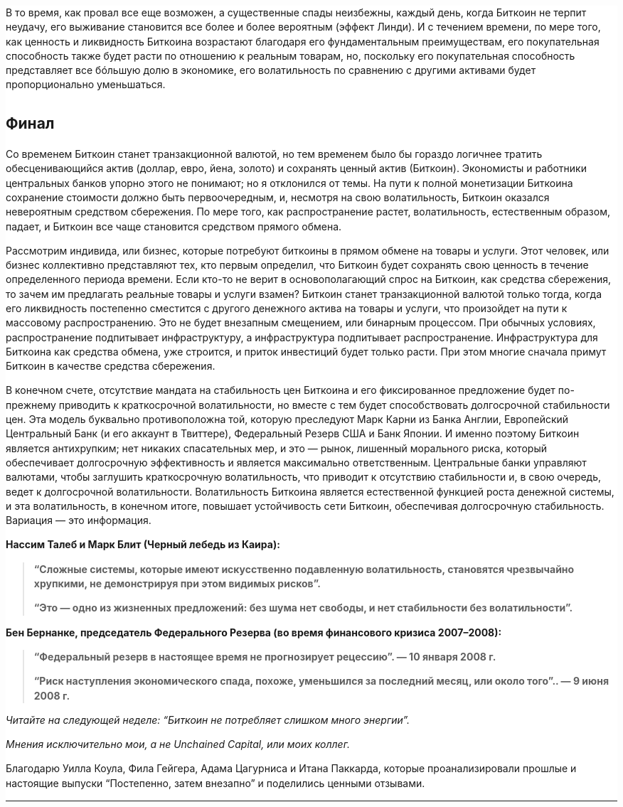 В то время, как провал все еще возможен, а существенные спады неизбежны, каждый день, когда Биткоин не терпит неудачу, его выживание становится все более и более вероятным (эффект Линди). И с течением времени, по мере того, как ценность и ликвидность Биткоина возрастают благодаря его фундаментальным преимуществам, его покупательная способность также будет расти по отношению к реальным товарам, но, поскольку его покупательная способность представляет все бóльшую долю в экономике, его волатильность по сравнению с другими активами будет пропорционально уменьшаться.

<h2 id="%D1%84%D0%B8%D0%BD%D0%B0%D0%BB">Финал</h2>

Со временем Биткоин станет транзакционной валютой, но тем временем было бы гораздо логичнее тратить обесценивающийся актив (доллар, евро, йена, золото) и сохранять ценный актив (Биткоин). Экономисты и работники центральных банков упорно этого не понимают; но я отклонился от темы. На пути к полной монетизации Биткоина сохранение стоимости должно быть первоочередным, и, несмотря на свою волатильность, Биткоин оказался невероятным средством сбережения. По мере того, как распространение растет, волатильность, естественным образом, падает, и Биткоин все чаще становится средством прямого обмена.

Рассмотрим индивида, или бизнес, которые потребуют биткоины в прямом обмене на товары и услуги. Этот человек, или бизнес коллективно представляют тех, кто первым определил, что Биткоин будет сохранять свою ценность в течение определенного периода времени. Если кто-то не верит в основополагающий спрос на Биткоин, как средства сбережения, то зачем им предлагать реальные товары и услуги взамен? Биткоин станет транзакционной валютой только тогда, когда его ликвидность постепенно сместится с другого денежного актива на товары и услуги, что произойдет на пути к массовому распространению. Это не будет внезапным смещением, или бинарным процессом. При обычных условиях, распространение подпитывает инфраструктуру, а инфраструктура подпитывает распространение. Инфраструктура для Биткоина как средства обмена, уже строится, и приток инвестиций будет только расти. При этом многие сначала примут Биткоин в качестве средства сбережения.

В конечном счете, отсутствие мандата на стабильность цен Биткоина и его фиксированное предложение будет по-прежнему приводить к краткосрочной волатильности, но вместе с тем будет способствовать долгосрочной стабильности цен. Эта модель буквально противоположна той, которую преследуют Марк Карни из Банка Англии, Европейский Центральный Банк (и его аккаунт в Твиттере), Федеральный Резерв США и Банк Японии. И именно поэтому Биткоин является антихрупким; нет никаких спасательных мер, и это — рынок, лишенный морального риска, который обеспечивает долгосрочную эффективность и является максимально ответственным. Центральные банки управляют валютами, чтобы заглушить краткосрочную волатильность, что приводит к отсутствию стабильности и, в свою очередь, ведет к долгосрочной волатильности. Волатильность Биткоина является естественной функцией роста денежной системы, и эта волатильность, в конечном итоге, повышает устойчивость сети Биткоин, обеспечивая долгосрочную стабильность. Вариация — это информация.

__Нассим Талеб и Марк Блит (Черный лебедь из Каира):__

>  __“Сложные системы, которые имеют искусственно подавленную волатильность, становятся чрезвычайно хрупкими, не демонстрируя при этом видимых рисков”.__  
>   
> __“Это — одно из жизненных предложений: без шума нет свободы, и нет стабильности без волатильности”.__

__Бен Бернанке, председатель Федерального Резерва (во время финансового кризиса 2007–2008):__

>  __“Федеральный резерв в настоящее время не прогнозирует рецессию”. — 10 января 2008 г.__  
>   
> __“Риск наступления экономического спада, похоже, уменьшился за последний месяц, или около того”.. — 9 июня 2008 г.__

_Читайте на следующей неделе: “Биткоин не потребляет слишком много энергии”._

_Мнения исключительно мои, а не Unchained Capital, или моих коллег._

Благодарю Уилла Коула, Фила Гейгера, Адама Цагурниса и Итана Паккарда, которые проанализировали прошлые и настоящие выпуски “Постепенно, затем внезапно” и поделились ценными отзывами.

---
